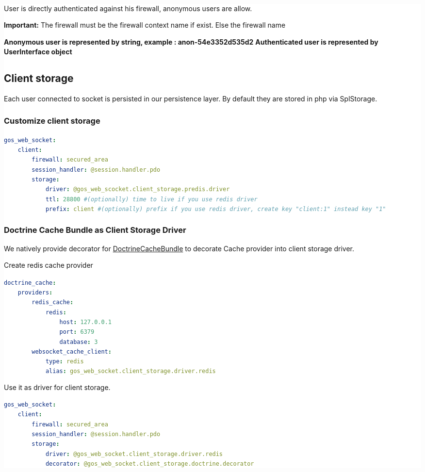 User is directly authenticated against his firewall, anonymous users are allow.

**Important:** The firewall must be the firewall context name if exist. Else the firewall name

**Anonymous user is represented by string, example : anon-54e3352d535d2**
**Authenticated user is represented by UserInterface object**

## Client storage

Each user connected to socket is persisted in our persistence layer. By default they are stored in php via SplStorage.

### Customize client storage

```yaml
gos_web_socket:
    client:
        firewall: secured_area
        session_handler: @session.handler.pdo
        storage:
            driver: @gos_web_scocket.client_storage.predis.driver
            ttl: 28800 #(optionally) time to live if you use redis driver
            prefix: client #(optionally) prefix if you use redis driver, create key "client:1" instead key "1"
```

### Doctrine Cache Bundle as Client Storage Driver

We natively provide decorator for [DoctrineCacheBundle](https://github.com/doctrine/DoctrineCacheBundle) to decorate Cache provider into client storage driver.

Create redis cache provider

```yaml
doctrine_cache:
    providers:
        redis_cache:
            redis:
                host: 127.0.0.1
                port: 6379
                database: 3
        websocket_cache_client:
            type: redis
            alias: gos_web_socket.client_storage.driver.redis
```

Use it as driver for client storage.

```yaml
gos_web_socket:
    client:
        firewall: secured_area
        session_handler: @session.handler.pdo
        storage:
            driver: @gos_web_socket.client_storage.driver.redis
            decorator: @gos_web_socket.client_storage.doctrine.decorator
```
